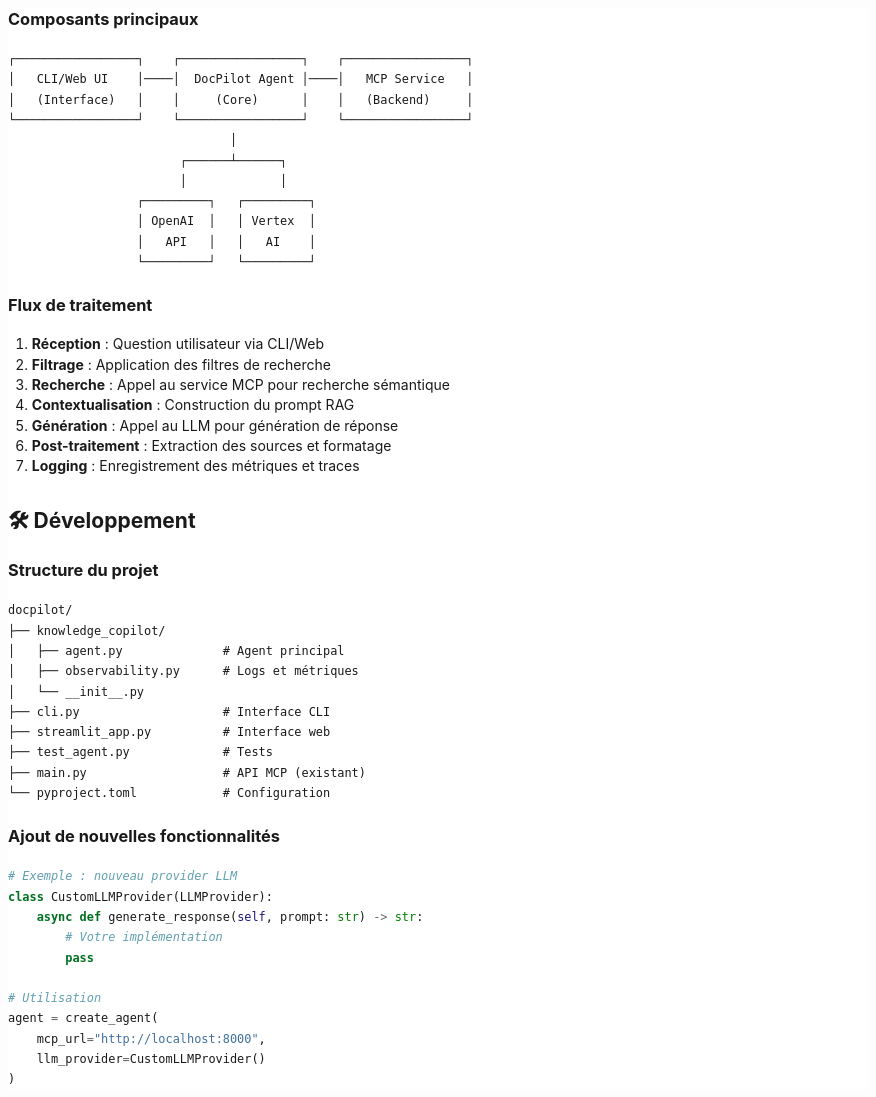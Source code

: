 ### Composants principaux

```
┌─────────────────┐    ┌─────────────────┐    ┌─────────────────┐
│   CLI/Web UI    │────│  DocPilot Agent │────│   MCP Service   │
│   (Interface)   │    │     (Core)      │    │   (Backend)     │
└─────────────────┘    └─────────────────┘    └─────────────────┘
                               │
                        ┌──────┴──────┐
                        │             │
                  ┌─────────┐   ┌─────────┐
                  │ OpenAI  │   │ Vertex  │
                  │   API   │   │   AI    │
                  └─────────┘   └─────────┘
```

### Flux de traitement

1. **Réception** : Question utilisateur via CLI/Web
2. **Filtrage** : Application des filtres de recherche
3. **Recherche** : Appel au service MCP pour recherche sémantique
4. **Contextualisation** : Construction du prompt RAG
5. **Génération** : Appel au LLM pour génération de réponse
6. **Post-traitement** : Extraction des sources et formatage
7. **Logging** : Enregistrement des métriques et traces

## 🛠️ Développement

### Structure du projet

```
docpilot/
├── knowledge_copilot/
│   ├── agent.py              # Agent principal
│   ├── observability.py      # Logs et métriques
│   └── __init__.py
├── cli.py                    # Interface CLI
├── streamlit_app.py          # Interface web
├── test_agent.py             # Tests
├── main.py                   # API MCP (existant)
└── pyproject.toml            # Configuration
```

### Ajout de nouvelles fonctionnalités

```python
# Exemple : nouveau provider LLM
class CustomLLMProvider(LLMProvider):
    async def generate_response(self, prompt: str) -> str:
        # Votre implémentation
        pass

# Utilisation
agent = create_agent(
    mcp_url="http://localhost:8000",
    llm_provider=CustomLLMProvider()
)
```
